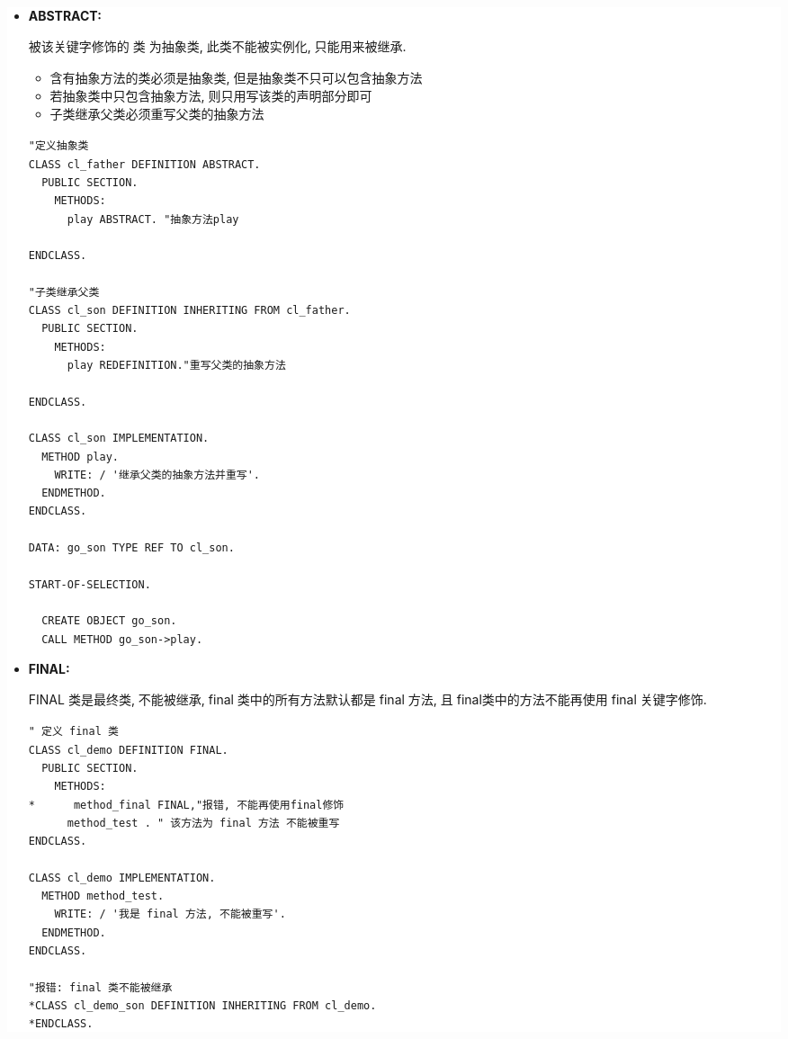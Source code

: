 - **ABSTRACT:**

  被该关键字修饰的 类 为抽象类, 此类不能被实例化, 只能用来被继承.

  - 含有抽象方法的类必须是抽象类,  但是抽象类不只可以包含抽象方法
  - 若抽象类中只包含抽象方法, 则只用写该类的声明部分即可
  - 子类继承父类必须重写父类的抽象方法

  ```abap
  "定义抽象类
  CLASS cl_father DEFINITION ABSTRACT.
    PUBLIC SECTION.
      METHODS:
        play ABSTRACT. "抽象方法play
  
  ENDCLASS.
  
  "子类继承父类
  CLASS cl_son DEFINITION INHERITING FROM cl_father.
    PUBLIC SECTION.
      METHODS:
        play REDEFINITION."重写父类的抽象方法
  
  ENDCLASS.
  
  CLASS cl_son IMPLEMENTATION.
    METHOD play.
      WRITE: / '继承父类的抽象方法并重写'.
    ENDMETHOD.
  ENDCLASS.
  
  DATA: go_son TYPE REF TO cl_son.
  
  START-OF-SELECTION.
  
    CREATE OBJECT go_son.
    CALL METHOD go_son->play.
  ```

- **FINAL:**

  FINAL 类是最终类, 不能被继承, final 类中的所有方法默认都是 final 方法, 且 final类中的方法不能再使用 final 关键字修饰.

  ```abap
  " 定义 final 类
  CLASS cl_demo DEFINITION FINAL.
    PUBLIC SECTION.
      METHODS:
  *      method_final FINAL,"报错, 不能再使用final修饰
        method_test . " 该方法为 final 方法 不能被重写
  ENDCLASS.
  
  CLASS cl_demo IMPLEMENTATION.
    METHOD method_test.
      WRITE: / '我是 final 方法, 不能被重写'.
    ENDMETHOD.
  ENDCLASS.
  
  "报错: final 类不能被继承
  *CLASS cl_demo_son DEFINITION INHERITING FROM cl_demo.
  *ENDCLASS.
  ```
